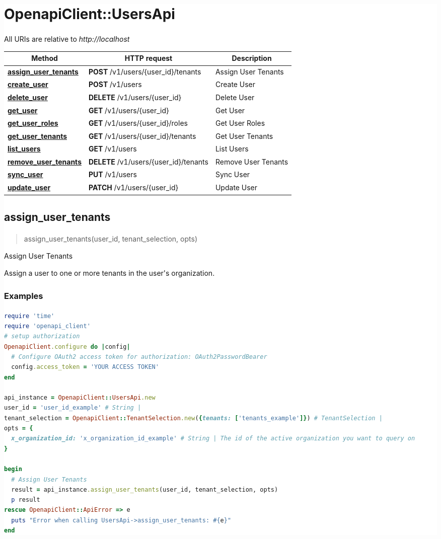 # OpenapiClient::UsersApi

All URIs are relative to *http://localhost*

| Method | HTTP request | Description |
| ------ | ------------ | ----------- |
| [**assign_user_tenants**](UsersApi.md#assign_user_tenants) | **POST** /v1/users/{user_id}/tenants | Assign User Tenants |
| [**create_user**](UsersApi.md#create_user) | **POST** /v1/users | Create User |
| [**delete_user**](UsersApi.md#delete_user) | **DELETE** /v1/users/{user_id} | Delete User |
| [**get_user**](UsersApi.md#get_user) | **GET** /v1/users/{user_id} | Get User |
| [**get_user_roles**](UsersApi.md#get_user_roles) | **GET** /v1/users/{user_id}/roles | Get User Roles |
| [**get_user_tenants**](UsersApi.md#get_user_tenants) | **GET** /v1/users/{user_id}/tenants | Get User Tenants |
| [**list_users**](UsersApi.md#list_users) | **GET** /v1/users | List Users |
| [**remove_user_tenants**](UsersApi.md#remove_user_tenants) | **DELETE** /v1/users/{user_id}/tenants | Remove User Tenants |
| [**sync_user**](UsersApi.md#sync_user) | **PUT** /v1/users | Sync User |
| [**update_user**](UsersApi.md#update_user) | **PATCH** /v1/users/{user_id} | Update User |


## assign_user_tenants

> <User> assign_user_tenants(user_id, tenant_selection, opts)

Assign User Tenants

Assign a user to one or more tenants in the user's organization.

### Examples

```ruby
require 'time'
require 'openapi_client'
# setup authorization
OpenapiClient.configure do |config|
  # Configure OAuth2 access token for authorization: OAuth2PasswordBearer
  config.access_token = 'YOUR ACCESS TOKEN'
end

api_instance = OpenapiClient::UsersApi.new
user_id = 'user_id_example' # String | 
tenant_selection = OpenapiClient::TenantSelection.new({tenants: ['tenants_example']}) # TenantSelection | 
opts = {
  x_organization_id: 'x_organization_id_example' # String | The id of the active organization you want to query on
}

begin
  # Assign User Tenants
  result = api_instance.assign_user_tenants(user_id, tenant_selection, opts)
  p result
rescue OpenapiClient::ApiError => e
  puts "Error when calling UsersApi->assign_user_tenants: #{e}"
end
```
